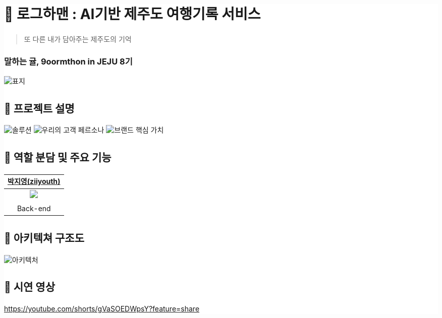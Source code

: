 # 🍊 로그하맨 : AI기반 제주도 여행기록 서비스
> 또 다른 내가 담아주는 제주도의 기억
### 말하는 귤, 9oormthon in JEJU 8기

<img width="1920" alt="표지" src="https://github.com/9oormthon-8th/Back-end/assets/101448999/2a724d34-1873-4ca6-9cdc-86668113a82a">

## 🍊 프로젝트 설명
<img width="1920" alt="솔루션" src="https://github.com/9oormthon-8th/Back-end/assets/101448999/161c682c-1134-47d3-b4d5-3de284fab215">
<img width="1920" alt="우리의 고객 페르소나" src="https://github.com/9oormthon-8th/Back-end/assets/101448999/b52940c5-3bd2-4f41-bfa8-5dbecdcc58d3">
<img width="1920" alt="브랜드 핵심 가치" src="https://github.com/9oormthon-8th/Back-end/assets/101448999/1a995a2d-5db0-44d5-8899-e84dd70662d6">

## 🍊 역할 분담 및 주요 기능
| [박지영(ziiyouth)](https://github.com/ziiyouth) |
| :--------: |
| <img src="https://github.com/ziiyouth.png" width="200px"/> |
| Back-end |

## 📢 아키텍쳐 구조도
<img width="1920" alt="아키텍처" src="https://github.com/9oormthon-8th/Back-end/assets/101448999/6d6f777e-7160-45df-933a-fe60809e1787">

## 🍊 시연 영상
https://youtube.com/shorts/gVaSOEDWpsY?feature=share
